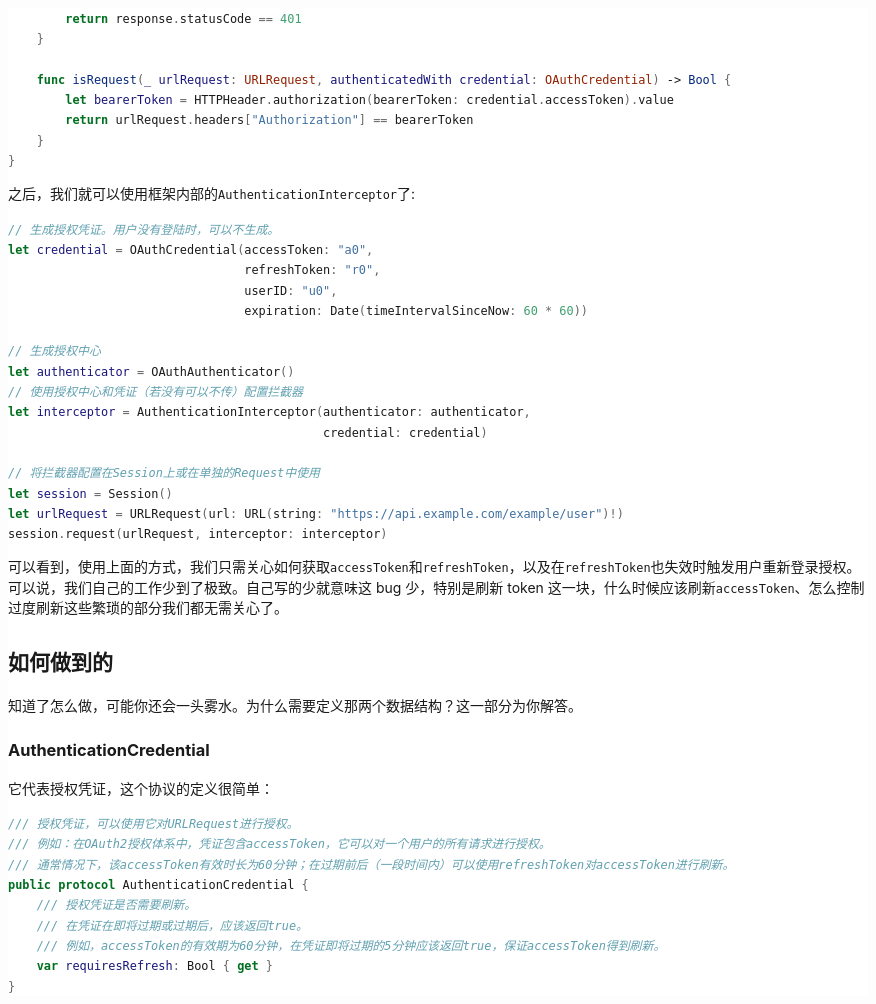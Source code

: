 ```swift
        return response.statusCode == 401
    }

    func isRequest(_ urlRequest: URLRequest, authenticatedWith credential: OAuthCredential) -> Bool {
        let bearerToken = HTTPHeader.authorization(bearerToken: credential.accessToken).value
        return urlRequest.headers["Authorization"] == bearerToken
    }
}

```

之后，我们就可以使用框架内部的`AuthenticationInterceptor`了:

```swift
// 生成授权凭证。用户没有登陆时，可以不生成。
let credential = OAuthCredential(accessToken: "a0",
                                 refreshToken: "r0",
                                 userID: "u0",
                                 expiration: Date(timeIntervalSinceNow: 60 * 60))

// 生成授权中心
let authenticator = OAuthAuthenticator()
// 使用授权中心和凭证（若没有可以不传）配置拦截器
let interceptor = AuthenticationInterceptor(authenticator: authenticator,
                                            credential: credential)

// 将拦截器配置在Session上或在单独的Request中使用
let session = Session()
let urlRequest = URLRequest(url: URL(string: "https://api.example.com/example/user")!)
session.request(urlRequest, interceptor: interceptor)
```

可以看到，使用上面的方式，我们只需关心如何获取`accessToken`和`refreshToken`，以及在`refreshToken`也失效时触发用户重新登录授权。可以说，我们自己的工作少到了极致。自己写的少就意味这 bug 少，特别是刷新 token 这一块，什么时候应该刷新`accessToken`、怎么控制过度刷新这些繁琐的部分我们都无需关心了。

## 如何做到的

知道了怎么做，可能你还会一头雾水。为什么需要定义那两个数据结构？这一部分为你解答。

### AuthenticationCredential

它代表授权凭证，这个协议的定义很简单：

```swift
/// 授权凭证，可以使用它对URLRequest进行授权。
/// 例如：在OAuth2授权体系中，凭证包含accessToken，它可以对一个用户的所有请求进行授权。
/// 通常情况下，该accessToken有效时长为60分钟；在过期前后（一段时间内）可以使用refreshToken对accessToken进行刷新。
public protocol AuthenticationCredential {
    /// 授权凭证是否需要刷新。
    /// 在凭证在即将过期或过期后，应该返回true。
    /// 例如，accessToken的有效期为60分钟，在凭证即将过期的5分钟应该返回true，保证accessToken得到刷新。
    var requiresRefresh: Bool { get }
}
```
